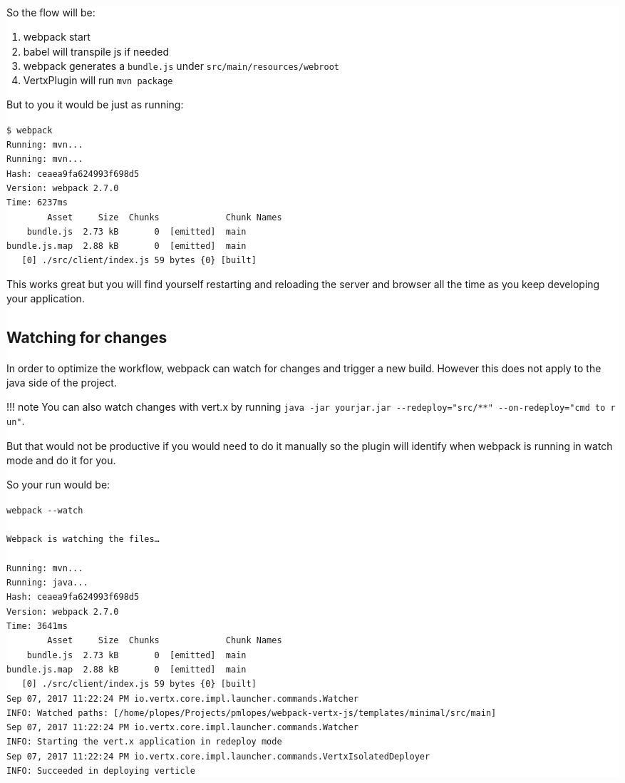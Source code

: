 So the flow will be:

1. webpack start
2. babel will transpile js if needed
3. webpack generates a `bundle.js` under `src/main/resources/webroot`
4. VertxPlugin will run `mvn package`

But to you it would be just as running:

```
$ webpack
Running: mvn...
Running: mvn...
Hash: ceaea9fa624993f698d5
Version: webpack 2.7.0
Time: 6237ms
        Asset     Size  Chunks             Chunk Names
    bundle.js  2.73 kB       0  [emitted]  main
bundle.js.map  2.88 kB       0  [emitted]  main
   [0] ./src/client/index.js 59 bytes {0} [built]
```

This works great but you will find yourself restarting and reloading the server and browser all the time as you keep developing your application.

## Watching for changes

In order to optimize the workflow, webpack can watch for changes and trigger a new build. However this does not apply to the java side of the project.

!!! note
    You can also watch changes with vert.x by running `java -jar yourjar.jar --redeploy="src/**" --on-redeploy="cmd to run"`.

But that would not be productive if you would need to do it manually so the plugin will identify when webpack is running in watch mode and do it for you.

So your run would be:

```
webpack --watch

Webpack is watching the files…

Running: mvn...
Running: java...
Hash: ceaea9fa624993f698d5
Version: webpack 2.7.0
Time: 3641ms
        Asset     Size  Chunks             Chunk Names
    bundle.js  2.73 kB       0  [emitted]  main
bundle.js.map  2.88 kB       0  [emitted]  main
   [0] ./src/client/index.js 59 bytes {0} [built]
Sep 07, 2017 11:22:24 PM io.vertx.core.impl.launcher.commands.Watcher
INFO: Watched paths: [/home/plopes/Projects/pmlopes/webpack-vertx-js/templates/minimal/src/main]
Sep 07, 2017 11:22:24 PM io.vertx.core.impl.launcher.commands.Watcher
INFO: Starting the vert.x application in redeploy mode
Sep 07, 2017 11:22:24 PM io.vertx.core.impl.launcher.commands.VertxIsolatedDeployer
INFO: Succeeded in deploying verticle

```

